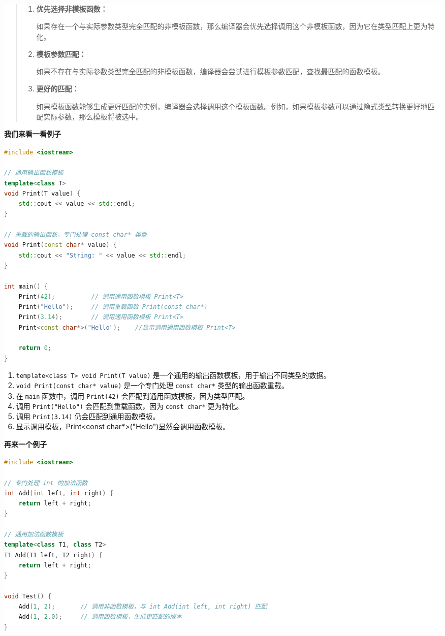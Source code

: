 > 1. **优先选择非模板函数：**
>
>    ​	如果存在一个与实际参数类型完全匹配的非模板函数，那么编译器会优先选择调用这个非模板函数，因为它在类型匹配上更为特化。
>
> 2. **模板参数匹配：**
>
>    ​	如果不存在与实际参数类型完全匹配的非模板函数，编译器会尝试进行模板参数匹配，查找最匹配的函数模板。
>
> 3. **更好的匹配：**
>
>    ​	如果模板函数能够生成更好匹配的实例，编译器会选择调用这个模板函数。例如，如果模板参数可以通过隐式类型转换更好地匹配实际参数，那么模板将被选中。

**我们来看一看例子**

```cpp
#include <iostream>

// 通用输出函数模板
template<class T>
void Print(T value) {
    std::cout << value << std::endl;
}

// 重载的输出函数，专门处理 const char* 类型
void Print(const char* value) {
    std::cout << "String: " << value << std::endl;
}

int main() {
    Print(42);          // 调用通用函数模板 Print<T>
    Print("Hello");     // 调用重载函数 Print(const char*)
    Print(3.14);        // 调用通用函数模板 Print<T>
    Print<const char*>("Hello");    //显示调用通用函数模板 Print<T>

    return 0;
}
```

1. `template<class T> void Print(T value)` 是一个通用的输出函数模板，用于输出不同类型的数据。
2. `void Print(const char* value)` 是一个专门处理 `const char*` 类型的输出函数重载。
3. 在 `main` 函数中，调用 `Print(42)` 会匹配到通用函数模板，因为类型匹配。
4. 调用 `Print("Hello")` 会匹配到重载函数，因为 `const char*` 更为特化。
5. 调用 `Print(3.14)` 仍会匹配到通用函数模板。
6. 显示调用模板，Print<const char*>("Hello")显然会调用函数模板。

**再来一个例子**

```cpp
#include <iostream>

// 专门处理 int 的加法函数
int Add(int left, int right) {
    return left + right;
}

// 通用加法函数模板
template<class T1, class T2>
T1 Add(T1 left, T2 right) {
    return left + right;
}

void Test() {
    Add(1, 2);       // 调用非函数模板，与 int Add(int left, int right) 匹配
    Add(1, 2.0);     // 调用函数模板，生成更匹配的版本
}
```
